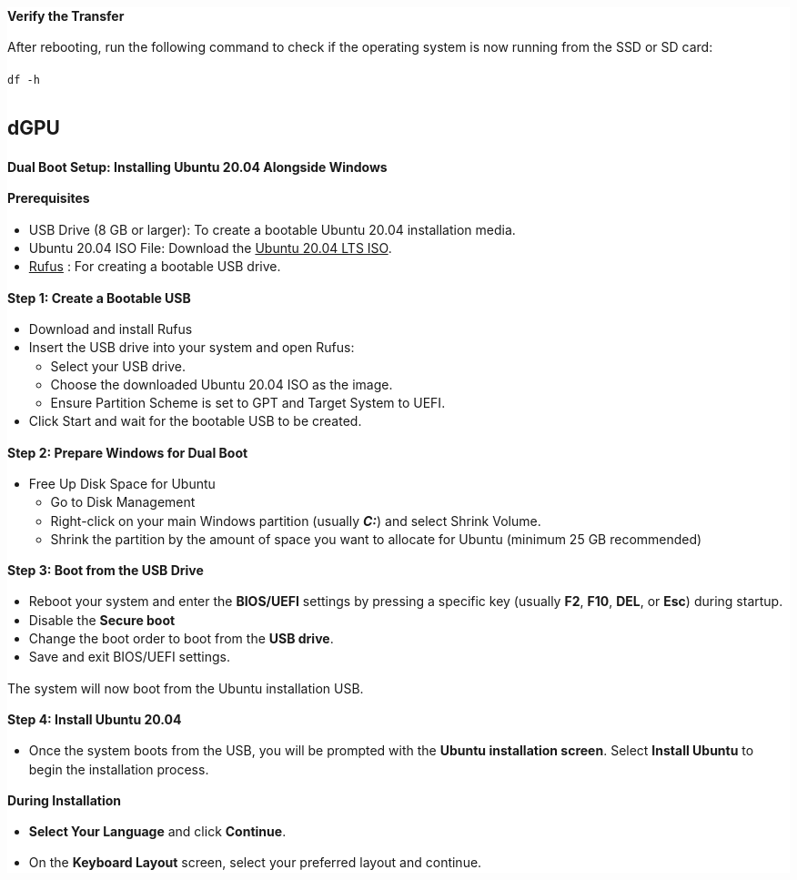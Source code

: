 **Verify the Transfer**

After rebooting, run the following command to check if the operating system is now running from the SSD or SD card:

```
df -h
```

## **dGPU**

**Dual Boot Setup: Installing Ubuntu 20.04 Alongside Windows**

**Prerequisites**

- USB Drive (8 GB or larger): To create a bootable Ubuntu 20.04 installation media.
- Ubuntu 20.04 ISO File: Download the [Ubuntu 20.04 LTS ISO](https://releases.ubuntu.com/focal/ubuntu-20.04.6-desktop-amd64.iso).
- [Rufus](https://github.com/pbatard/rufus/releases/download/v4.5/rufus-4.5.exe) : For creating a bootable USB drive.

**Step 1: Create a Bootable USB**

- Download and install Rufus 
- Insert the USB drive into your system and open Rufus:
    - Select your USB drive.
    - Choose the downloaded Ubuntu 20.04 ISO as the image.
    - Ensure Partition Scheme is set to GPT and Target System to UEFI.
- Click Start and wait for the bootable USB to be created.

**Step 2: Prepare Windows for Dual Boot**

- Free Up Disk Space for Ubuntu
  - Go to Disk Management
  - Right-click on your main Windows partition (usually ***C:***) and select Shrink Volume.
  - Shrink the partition by the amount of space you want to allocate for Ubuntu (minimum 25 GB recommended)

**Step 3: Boot from the USB Drive**

- Reboot your system and enter the **BIOS/UEFI** settings by pressing a specific key (usually **F2**, **F10**, **DEL**, or **Esc**) during startup.
- Disable the **Secure boot** 
- Change the boot order to boot from the **USB drive**.
- Save and exit BIOS/UEFI settings. 

The system will now boot from the Ubuntu installation USB.

**Step 4: Install Ubuntu 20.04**

- Once the system boots from the USB, you will be prompted with the **Ubuntu installation screen**. Select **Install Ubuntu** to begin the installation process.

**During Installation**

 - **Select Your Language** and click **Continue**.

- On the **Keyboard Layout** screen, select your preferred layout and continue.
